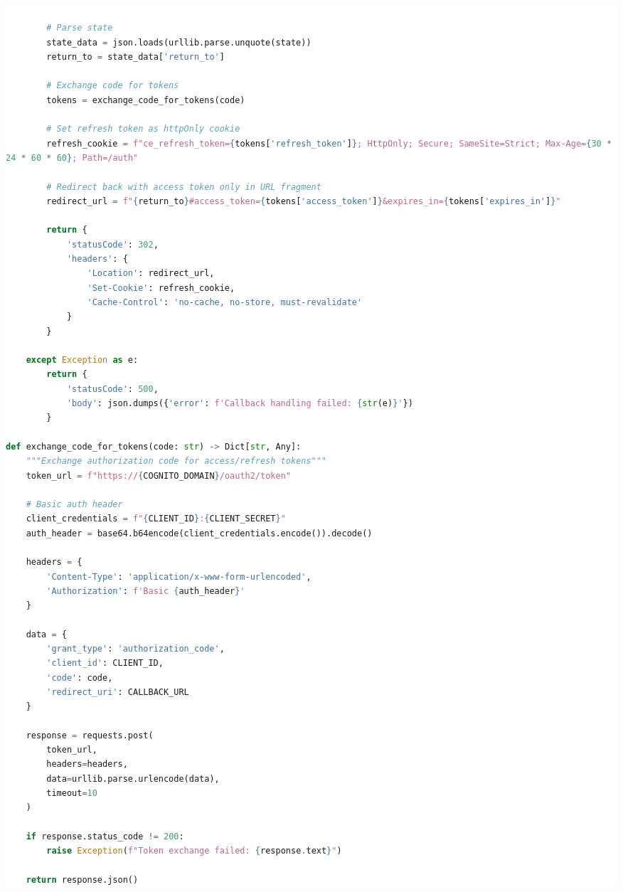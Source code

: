 ```python

        # Parse state
        state_data = json.loads(urllib.parse.unquote(state))
        return_to = state_data['return_to']

        # Exchange code for tokens
        tokens = exchange_code_for_tokens(code)

        # Set refresh token as httpOnly cookie
        refresh_cookie = f"ce_refresh_token={tokens['refresh_token']}; HttpOnly; Secure; SameSite=Strict; Max-Age={30 * 24 * 60 * 60}; Path=/auth"

        # Redirect back with access token only in URL fragment
        redirect_url = f"{return_to}#access_token={tokens['access_token']}&expires_in={tokens['expires_in']}"

        return {
            'statusCode': 302,
            'headers': {
                'Location': redirect_url,
                'Set-Cookie': refresh_cookie,
                'Cache-Control': 'no-cache, no-store, must-revalidate'
            }
        }

    except Exception as e:
        return {
            'statusCode': 500,
            'body': json.dumps({'error': f'Callback handling failed: {str(e)}'})
        }

def exchange_code_for_tokens(code: str) -> Dict[str, Any]:
    """Exchange authorization code for access/refresh tokens"""
    token_url = f"https://{COGNITO_DOMAIN}/oauth2/token"

    # Basic auth header
    client_credentials = f"{CLIENT_ID}:{CLIENT_SECRET}"
    auth_header = base64.b64encode(client_credentials.encode()).decode()

    headers = {
        'Content-Type': 'application/x-www-form-urlencoded',
        'Authorization': f'Basic {auth_header}'
    }

    data = {
        'grant_type': 'authorization_code',
        'client_id': CLIENT_ID,
        'code': code,
        'redirect_uri': CALLBACK_URL
    }

    response = requests.post(
        token_url,
        headers=headers,
        data=urllib.parse.urlencode(data),
        timeout=10
    )

    if response.status_code != 200:
        raise Exception(f"Token exchange failed: {response.text}")

    return response.json()

```
